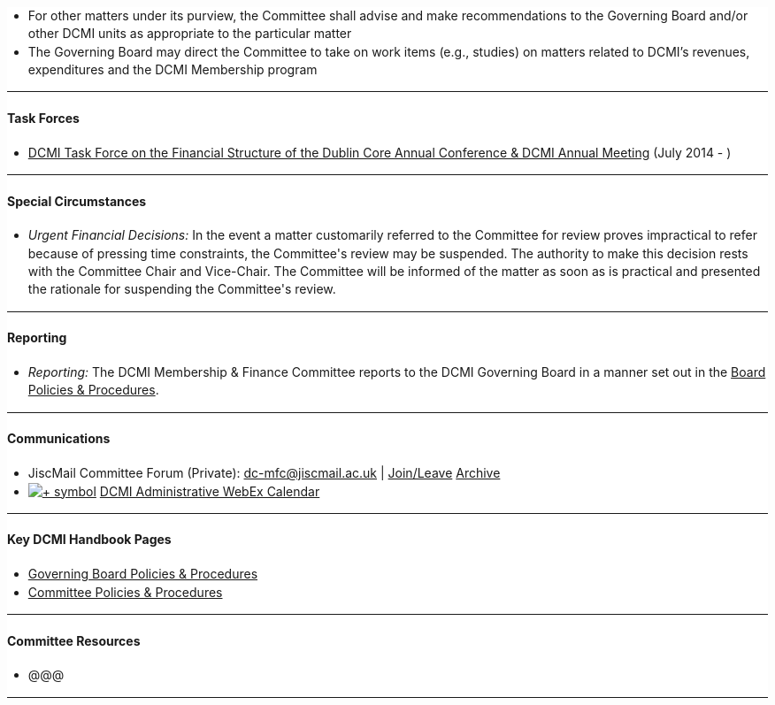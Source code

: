 - For other matters under its purview, the Committee shall advise and make recommendations to the Governing Board and/or other DCMI units as appropriate to the particular matter 
- The Governing Board may direct the Committee to take on work items (e.g., studies) on matters related to DCMI’s revenues, expenditures and the DCMI Membership program 

* * *

#### Task Forces 

- [DCMI Task Force on the Financial Structure of the Dublin Core Annual Conference & DCMI Annual Meeting](/archive/mediawiki_wiki/DCMI_Governing_Board/finance/TF/Conference_Financial_Structure "DCMI Governing Board/finance/TF/Conference Financial Structure") (July 2014 - )

* * *

#### Special Circumstances 

- _Urgent Financial Decisions:_ In the event a matter customarily referred to the Committee for review proves impractical to refer because of pressing time constraints, the Committee's review may be suspended. The authority to make this decision rests with the Committee Chair and Vice-Chair. The Committee will be informed of the matter as soon as is practical and presented the rationale for suspending the Committee's review.

* * *

#### Reporting 

- _Reporting:_ The DCMI Membership & Finance Committee reports to the DCMI Governing Board in a manner set out in the [Board Policies & Procedures](/archive/mediawiki_wiki/DCMI_Governing_Board/procedures "DCMI Governing Board/procedures"). 

* * *

#### Communications 

- JiscMail Committee Forum (Private): [dc-mfc@jiscmail.ac.uk](mailto:dc-mfc@jiscmail.ac.uk) | [Join/Leave](http://www.jiscmail.ac.uk/lists/dc-mfc.html) [Archive](http://www.jiscmail.ac.uk/cgi-bin/wa.exe?SUBED1=dc-mfc&A=1)
- [<img alt="+ symbol" src="/images/e/ec/Plus.jpg" width="36" height="21">](/archive/mediawiki_wiki/File:Plus.jpg "+ symbol") [DCMI Administrative WebEx Calendar](https://www.google.com/calendar/embed?title=DCMI%20WebEx%20Calendar&height=600&wkst=2&bgcolor=%23ff6600&src=99h1apmg3h74clla4ufl6a009g%40group.calendar.google.com&color=%23853104&ctz=America%2FNew_York)

* * *

#### Key DCMI Handbook Pages 

- [Governing Board Policies & Procedures](/archive/mediawiki_wiki/DCMI_Governing_Board/procedures "DCMI Governing Board/procedures")
- [Committee Policies & Procedures](http://wiki.dublincore.org/index.php?title=DCMI_Governing_Board/finance/procedures&action=edit&redlink=1 "DCMI Governing Board/finance/procedures (page does not exist)")

* * *

#### Committee Resources 

- @@@

* * *
